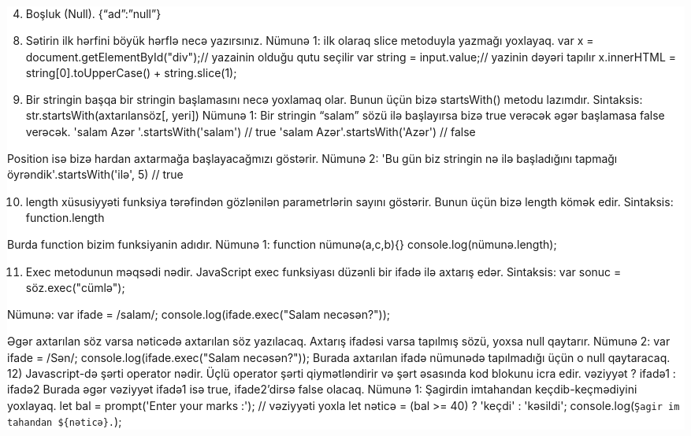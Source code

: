 4. Boşluk (Null).
{“ad”:”null”}


8) Sətirin ilk hərfini böyük hərflə necə yazırsınız.
Nümunə 1: ilk olaraq slice metoduyla yazmağı yoxlayaq.
var x = document.getElementById("div");// yazainin olduğu qutu seçilir
var string = input.value;// yazinin dəyəri tapılır
x.innerHTML = string[0].toUpperCase() +
string.slice(1);

9) Bir stringin başqa bir stringin başlamasını necə yoxlamaq olar.
Bunun üçün bizə startsWith()  metodu lazımdır.
Sintaksis:
str.startsWith(axtarılansöz[, yeri])
Nümunə 1: Bir stringin “salam” sözü ilə başlayırsa bizə true verəcək əgər başlamasa false verəcək.
'salam Azər '.startsWith('salam') // true
'salam Azər'.startsWith('Azər') // false

Position isə bizə hardan axtarmağa başlayacağmızı göstərir.
Nümunə 2:
'Bu gün biz stringin nə ilə başladığını tapmağı öyrəndik'.startsWith('ilə', 5) // true

10) length xüsusiyyəti funksiya tərəfindən gözlənilən parametrlərin sayını göstərir.
Bunun üçün bizə length kömək edir.
Sintaksis:
function.length

Burda function bizim funksiyanin adıdır.
Nümunə 1:
function nümunə(a,c,b){}
console.log(nümunə.length);

11) Exec metodunun məqsədi nədir.
JavaScript exec funksiyası düzənli bir ifadə ilə axtarış edər.
Sintaksis:
var sonuc = söz.exec("cümlə");

Nümunə:
var ifade = /salam/;
console.log(ifade.exec("Salam necəsən?"));

Əgər axtarılan söz varsa  nəticədə axtarılan söz yazılacaq.
Axtarış ifadəsi varsa tapılmış sözü, yoxsa null qaytarır.
Nümunə 2:
var ifade = /Sən/;
console.log(ifade.exec("Salam necəsən?"));
Burada axtarılan ifadə nümunədə tapılmadığı üçün o null qaytaracaq.
12) Javascript-də şərti operator nədir.
Üçlü operator şərti qiymətləndirir və şərt əsasında kod blokunu icra edir.
vəziyyət ? ifadə1 : ifadə2
Burada  əgər vəziyyət ifadə1 isə true, ifade2’dirsə false olacaq.
Nümunə 1:  Şagirdin imtahandan keçdib-keçmədiyini yoxlayaq.
let bal = prompt('Enter your marks :');
// vəziyyəti yoxla
let nəticə = (bal >= 40) ? 'keçdi' : 'kəsildi';
console.log(`Şagir imtahandan ${nəticə}.`);
